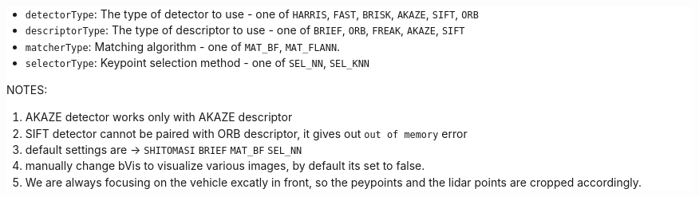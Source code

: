 - `detectorType`: The type of detector to use - one of `HARRIS`, `FAST`, `BRISK`, `AKAZE`, `SIFT`, `ORB`
- `descriptorType`: The type of descriptor to use - one of `BRIEF`, `ORB`, `FREAK`, `AKAZE`, `SIFT`
- `matcherType`: Matching algorithm - one of `MAT_BF`, `MAT_FLANN`.
- `selectorType`: Keypoint selection method - one of `SEL_NN`, `SEL_KNN`

NOTES:
1. AKAZE detector works only with AKAZE descriptor
2. SIFT detector cannot be paired with ORB descriptor, it gives out `out of memory` error
3. default settings are -> `SHITOMASI` `BRIEF` `MAT_BF` `SEL_NN`
4. manually change bVis to visualize various images, by default its set to false.
5. We are always focusing on the vehicle excatly in front, so the peypoints and the lidar points are cropped accordingly.